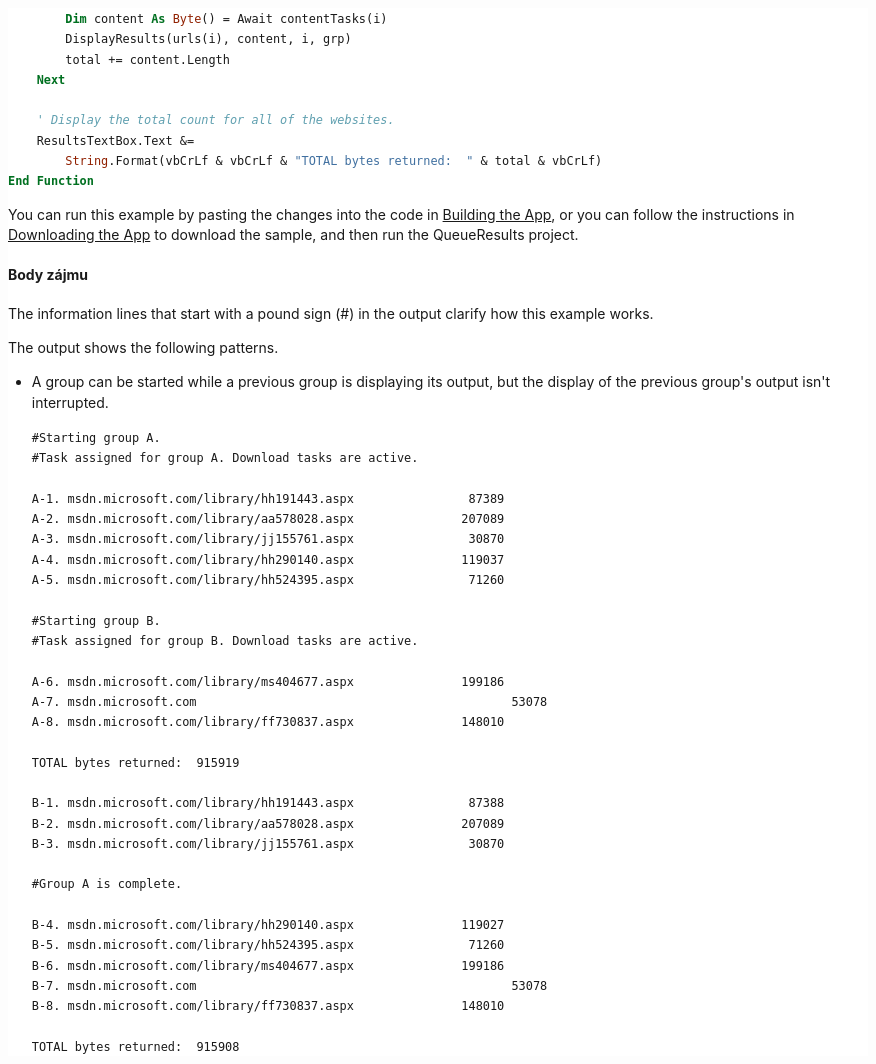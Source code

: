 ```vb
        Dim content As Byte() = Await contentTasks(i)
        DisplayResults(urls(i), content, i, grp)
        total += content.Length
    Next

    ' Display the total count for all of the websites.
    ResultsTextBox.Text &=
        String.Format(vbCrLf & vbCrLf & "TOTAL bytes returned:  " & total & vbCrLf)
End Function
```

You can run this example by pasting the changes into the code in [Building the App](#BKMK_BuildingTheApp), or you can follow the instructions in [Downloading the App](#BKMK_DownloadingTheApp) to download the sample, and then run the QueueResults project.

#### <a name="points-of-interest"></a>Body zájmu

The information lines that start with a pound sign (#) in the output clarify how this example works.

The output shows the following patterns.

- A group can be started while a previous group is displaying its output, but the display of the previous group's output isn't interrupted.

  ```console
  #Starting group A.
  #Task assigned for group A. Download tasks are active.

  A-1. msdn.microsoft.com/library/hh191443.aspx                87389
  A-2. msdn.microsoft.com/library/aa578028.aspx               207089
  A-3. msdn.microsoft.com/library/jj155761.aspx                30870
  A-4. msdn.microsoft.com/library/hh290140.aspx               119037
  A-5. msdn.microsoft.com/library/hh524395.aspx                71260

  #Starting group B.
  #Task assigned for group B. Download tasks are active.

  A-6. msdn.microsoft.com/library/ms404677.aspx               199186
  A-7. msdn.microsoft.com                                            53078
  A-8. msdn.microsoft.com/library/ff730837.aspx               148010

  TOTAL bytes returned:  915919

  B-1. msdn.microsoft.com/library/hh191443.aspx                87388
  B-2. msdn.microsoft.com/library/aa578028.aspx               207089
  B-3. msdn.microsoft.com/library/jj155761.aspx                30870

  #Group A is complete.

  B-4. msdn.microsoft.com/library/hh290140.aspx               119027
  B-5. msdn.microsoft.com/library/hh524395.aspx                71260
  B-6. msdn.microsoft.com/library/ms404677.aspx               199186
  B-7. msdn.microsoft.com                                            53078
  B-8. msdn.microsoft.com/library/ff730837.aspx               148010

  TOTAL bytes returned:  915908
  ```
